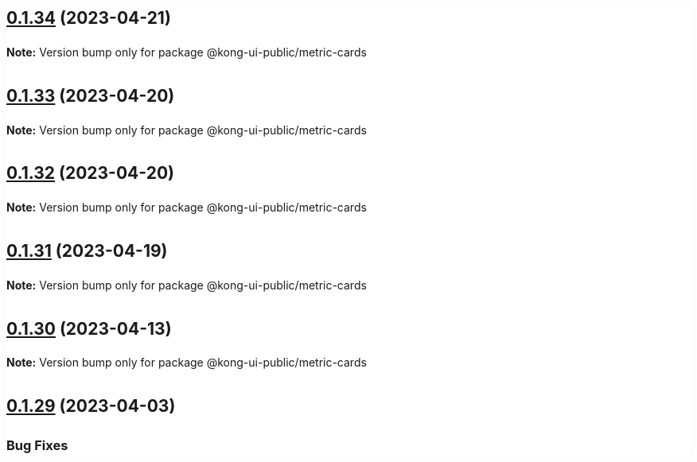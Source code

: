 



## [0.1.34](https://github.com/Kong/public-ui-components/compare/@kong-ui-public/metric-cards@0.1.33...@kong-ui-public/metric-cards@0.1.34) (2023-04-21)

**Note:** Version bump only for package @kong-ui-public/metric-cards





## [0.1.33](https://github.com/Kong/public-ui-components/compare/@kong-ui-public/metric-cards@0.1.32...@kong-ui-public/metric-cards@0.1.33) (2023-04-20)

**Note:** Version bump only for package @kong-ui-public/metric-cards





## [0.1.32](https://github.com/Kong/public-ui-components/compare/@kong-ui-public/metric-cards@0.1.31...@kong-ui-public/metric-cards@0.1.32) (2023-04-20)

**Note:** Version bump only for package @kong-ui-public/metric-cards





## [0.1.31](https://github.com/Kong/public-ui-components/compare/@kong-ui-public/metric-cards@0.1.30...@kong-ui-public/metric-cards@0.1.31) (2023-04-19)

**Note:** Version bump only for package @kong-ui-public/metric-cards





## [0.1.30](https://github.com/Kong/public-ui-components/compare/@kong-ui-public/metric-cards@0.1.29...@kong-ui-public/metric-cards@0.1.30) (2023-04-13)

**Note:** Version bump only for package @kong-ui-public/metric-cards





## [0.1.29](https://github.com/Kong/public-ui-components/compare/@kong-ui-public/metric-cards@0.1.28...@kong-ui-public/metric-cards@0.1.29) (2023-04-03)


### Bug Fixes
